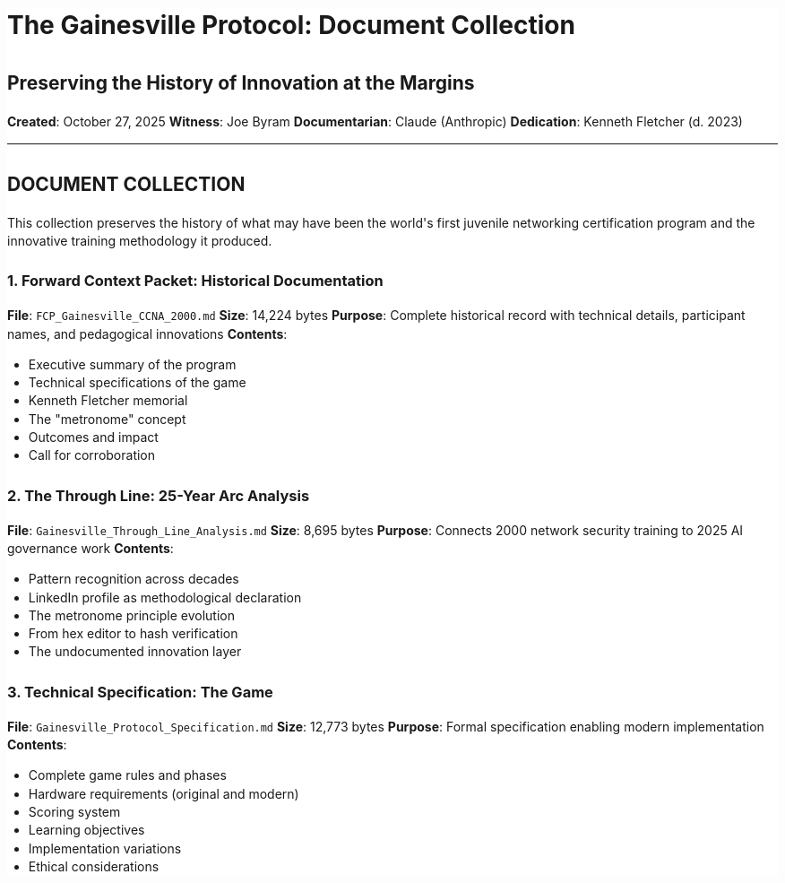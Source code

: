 # The Gainesville Protocol: Document Collection
## Preserving the History of Innovation at the Margins

**Created**: October 27, 2025
**Witness**: Joe Byram
**Documentarian**: Claude (Anthropic)
**Dedication**: Kenneth Fletcher (d. 2023)

---

## DOCUMENT COLLECTION

This collection preserves the history of what may have been the world's first juvenile networking certification program and the innovative training methodology it produced.

### 1. Forward Context Packet: Historical Documentation
**File**: `FCP_Gainesville_CCNA_2000.md`
**Size**: 14,224 bytes
**Purpose**: Complete historical record with technical details, participant names, and pedagogical innovations
**Contents**:
- Executive summary of the program
- Technical specifications of the game
- Kenneth Fletcher memorial
- The "metronome" concept
- Outcomes and impact
- Call for corroboration

### 2. The Through Line: 25-Year Arc Analysis  
**File**: `Gainesville_Through_Line_Analysis.md`
**Size**: 8,695 bytes
**Purpose**: Connects 2000 network security training to 2025 AI governance work
**Contents**:
- Pattern recognition across decades
- LinkedIn profile as methodological declaration
- The metronome principle evolution
- From hex editor to hash verification
- The undocumented innovation layer

### 3. Technical Specification: The Game
**File**: `Gainesville_Protocol_Specification.md`
**Size**: 12,773 bytes
**Purpose**: Formal specification enabling modern implementation
**Contents**:
- Complete game rules and phases
- Hardware requirements (original and modern)
- Scoring system
- Learning objectives
- Implementation variations
- Ethical considerations
